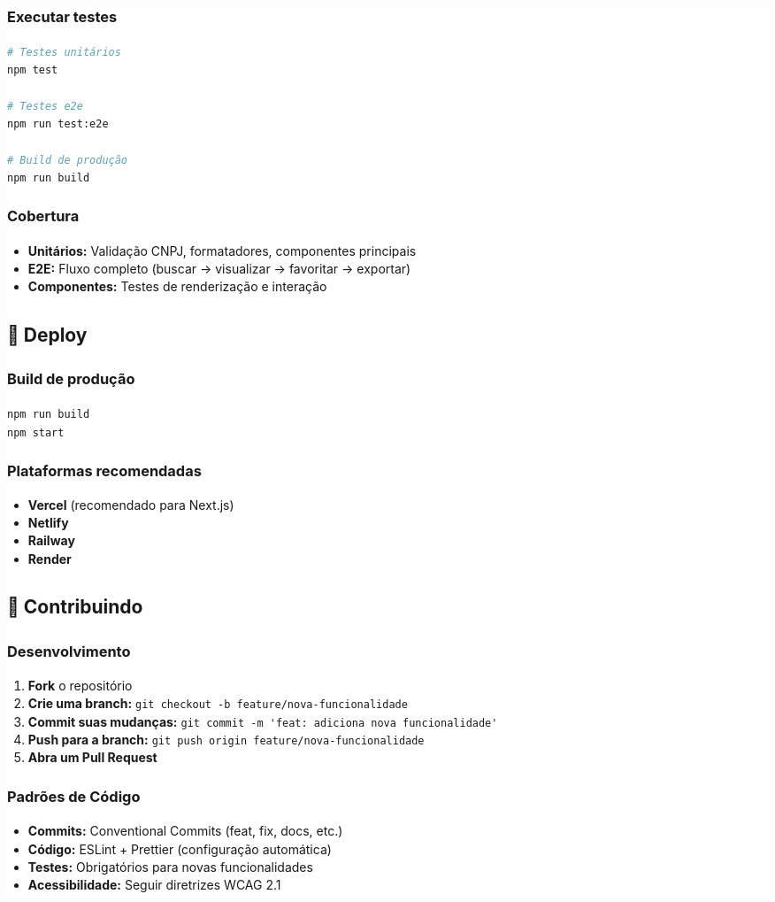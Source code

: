 ### Executar testes

```bash
# Testes unitários
npm test

# Testes e2e
npm run test:e2e

# Build de produção
npm run build
```

### Cobertura

- **Unitários:** Validação CNPJ, formatadores, componentes principais
- **E2E:** Fluxo completo (buscar → visualizar → favoritar → exportar)
- **Componentes:** Testes de renderização e interação

## 🚀 Deploy

### Build de produção

```bash
npm run build
npm start
```

### Plataformas recomendadas

- **Vercel** (recomendado para Next.js)
- **Netlify**
- **Railway**
- **Render**

## 🤝 Contribuindo

### Desenvolvimento

1. **Fork** o repositório
2. **Crie uma branch:** `git checkout -b feature/nova-funcionalidade`
3. **Commit suas mudanças:** `git commit -m 'feat: adiciona nova funcionalidade'`
4. **Push para a branch:** `git push origin feature/nova-funcionalidade`
5. **Abra um Pull Request**

### Padrões de Código

- **Commits:** Conventional Commits (feat, fix, docs, etc.)
- **Código:** ESLint + Prettier (configuração automática)
- **Testes:** Obrigatórios para novas funcionalidades
- **Acessibilidade:** Seguir diretrizes WCAG 2.1
